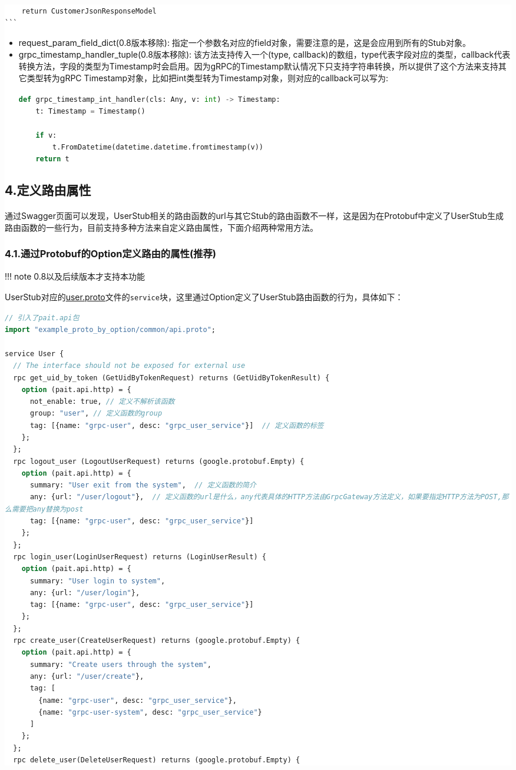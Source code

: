         return CustomerJsonResponseModel
    ```
- request_param_field_dict(0.8版本移除): 指定一个参数名对应的field对象，需要注意的是，这是会应用到所有的Stub对象。
- grpc_timestamp_handler_tuple(0.8版本移除): 该方法支持传入一个(type, callback)的数组，type代表字段对应的类型，callback代表转换方法，字段的类型为Timestamp时会启用。因为gRPC的Timestamp默认情况下只支持字符串转换，所以提供了这个方法来支持其它类型转为gRPC Timestamp对象，比如把int类型转为Timestamp对象，则对应的callback可以写为:
    ```py
    def grpc_timestamp_int_handler(cls: Any, v: int) -> Timestamp:
        t: Timestamp = Timestamp()
    
        if v:
            t.FromDatetime(datetime.datetime.fromtimestamp(v))
        return t
    ```
## 4.定义路由属性
通过Swagger页面可以发现，UserStub相关的路由函数的url与其它Stub的路由函数不一样，这是因为在Protobuf中定义了UserStub生成路由函数的一些行为，目前支持多种方法来自定义路由属性，下面介绍两种常用方法。

### 4.1.通过Protobuf的Option定义路由的属性(推荐)
!!! note
    0.8以及后续版本才支持本功能


UserStub对应的[user.proto](https://github.com/so1n/pait/blob/master/example/example_grpc/example_proto_by_option/user/user.proto)文件的`service`块，这里通过Option定义了UserStub路由函数的行为，具体如下：
```protobuf
// 引入了pait.api包
import "example_proto_by_option/common/api.proto";

service User {
  // The interface should not be exposed for external use
  rpc get_uid_by_token (GetUidByTokenRequest) returns (GetUidByTokenResult) {
    option (pait.api.http) = {
      not_enable: true, // 定义不解析该函数
      group: "user", // 定义函数的group
      tag: [{name: "grpc-user", desc: "grpc_user_service"}]  // 定义函数的标签
    };
  };
  rpc logout_user (LogoutUserRequest) returns (google.protobuf.Empty) {
    option (pait.api.http) = {
      summary: "User exit from the system",  // 定义函数的简介
      any: {url: "/user/logout"},  // 定义函数的url是什么，any代表具体的HTTP方法由GrpcGateway方法定义，如果要指定HTTP方法为POST,那么需要把any替换为post
      tag: [{name: "grpc-user", desc: "grpc_user_service"}]
    };
  };
  rpc login_user(LoginUserRequest) returns (LoginUserResult) {
    option (pait.api.http) = {
      summary: "User login to system",
      any: {url: "/user/login"},
      tag: [{name: "grpc-user", desc: "grpc_user_service"}]
    };
  };
  rpc create_user(CreateUserRequest) returns (google.protobuf.Empty) {
    option (pait.api.http) = {
      summary: "Create users through the system",
      any: {url: "/user/create"},
      tag: [
        {name: "grpc-user", desc: "grpc_user_service"},
        {name: "grpc-user-system", desc: "grpc_user_service"}
      ]
    };
  };
  rpc delete_user(DeleteUserRequest) returns (google.protobuf.Empty) {
```